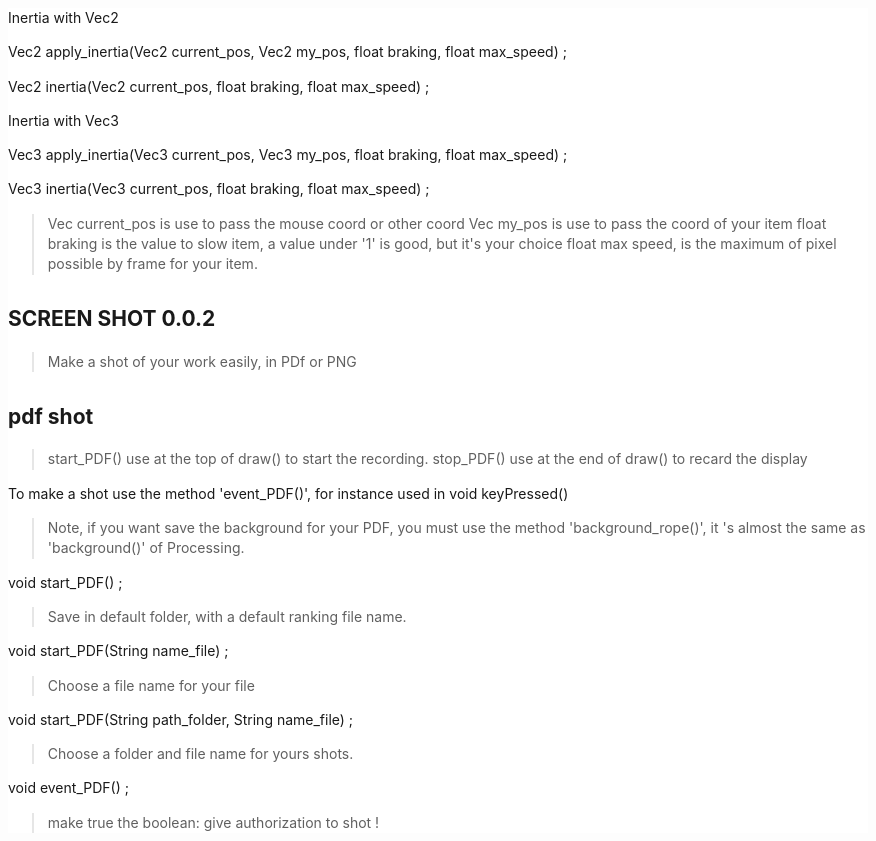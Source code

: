 Inertia with Vec2

Vec2 apply_inertia(Vec2 current_pos, Vec2 my_pos, float braking, float max_speed)  ;

Vec2 inertia(Vec2 current_pos, float braking, float max_speed) ;

Inertia with Vec3

Vec3 apply_inertia(Vec3 current_pos, Vec3 my_pos, float braking, float max_speed) ;

Vec3 inertia(Vec3 current_pos, float braking, float max_speed) ;

>Vec current_pos is use to pass the mouse coord or other coord
>Vec my_pos is use to pass the coord of your item
>float braking is the value to slow item, a value under '1' is good, but it's your choice
>float max speed, is the maximum of pixel possible by frame for your item.





























SCREEN SHOT 0.0.2
--
>Make a shot of your work easily, in PDf or PNG

pdf shot
--
>start_PDF() use at the top of draw() to start the recording.
>stop_PDF() use at the end of draw() to recard the display

To make a shot use the method 'event_PDF()', for instance used in void keyPressed() 

>Note, if you want save the background for your PDF, you must use the method 'background_rope()', it 's almost the same as 'background()' of Processing.


void start_PDF() ;
>Save in default folder, with a default ranking file name.

void start_PDF(String name_file) ;
>Choose a file name for your file

void start_PDF(String path_folder, String name_file) ;
>Choose a folder and file name for yours shots.

void event_PDF() ;
>make true the boolean: give authorization to shot !

